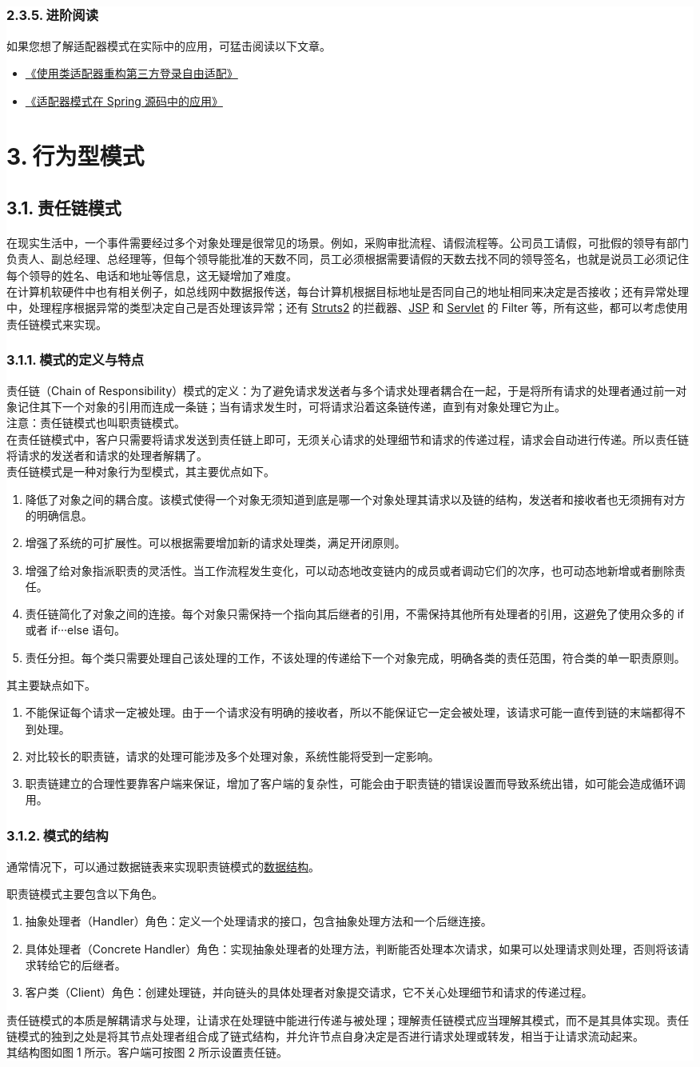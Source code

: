 ### 2.3.5. 进阶阅读

如果您想了解适配器模式在实际中的应用，可猛击阅读以下文章。

* [《使用类适配器重构第三方登录自由适配》](/view/vip_8439.html)

* [《适配器模式在 Spring 源码中的应用》](/view/vip_8447.html)

# 3. 行为型模式

## 3.1. 责任链模式

在现实生活中，一个事件需要经过多个对象处理是很常见的场景。例如，采购审批流程、请假流程等。公司员工请假，可批假的领导有部门负责人、副总经理、总经理等，但每个领导能批准的天数不同，员工必须根据需要请假的天数去找不同的领导签名，也就是说员工必须记住每个领导的姓名、电话和地址等信息，这无疑增加了难度。  
在计算机软硬件中也有相关例子，如总线网中数据报传送，每台计算机根据目标地址是否同自己的地址相同来决定是否接收；还有异常处理中，处理程序根据异常的类型决定自己是否处理该异常；还有 [Struts2](/struts2/) 的拦截器、[JSP](/jsp/) 和 [Servlet](/servlet/) 的 Filter 等，所有这些，都可以考虑使用责任链模式来实现。  

### 3.1.1. 模式的定义与特点

责任链（Chain of Responsibility）模式的定义：为了避免请求发送者与多个请求处理者耦合在一起，于是将所有请求的处理者通过前一对象记住其下一个对象的引用而连成一条链；当有请求发生时，可将请求沿着这条链传递，直到有对象处理它为止。  
注意：责任链模式也叫职责链模式。  
在责任链模式中，客户只需要将请求发送到责任链上即可，无须关心请求的处理细节和请求的传递过程，请求会自动进行传递。所以责任链将请求的发送者和请求的处理者解耦了。  
责任链模式是一种对象行为型模式，其主要优点如下。

1. 降低了对象之间的耦合度。该模式使得一个对象无须知道到底是哪一个对象处理其请求以及链的结构，发送者和接收者也无须拥有对方的明确信息。

2. 增强了系统的可扩展性。可以根据需要增加新的请求处理类，满足开闭原则。

3. 增强了给对象指派职责的灵活性。当工作流程发生变化，可以动态地改变链内的成员或者调动它们的次序，也可动态地新增或者删除责任。

4. 责任链简化了对象之间的连接。每个对象只需保持一个指向其后继者的引用，不需保持其他所有处理者的引用，这避免了使用众多的 if 或者 if···else 语句。

5. 责任分担。每个类只需要处理自己该处理的工作，不该处理的传递给下一个对象完成，明确各类的责任范围，符合类的单一职责原则。

其主要缺点如下。

1. 不能保证每个请求一定被处理。由于一个请求没有明确的接收者，所以不能保证它一定会被处理，该请求可能一直传到链的末端都得不到处理。

2. 对比较长的职责链，请求的处理可能涉及多个处理对象，系统性能将受到一定影响。

3. 职责链建立的合理性要靠客户端来保证，增加了客户端的复杂性，可能会由于职责链的错误设置而导致系统出错，如可能会造成循环调用。

### 3.1.2. 模式的结构

通常情况下，可以通过数据链表来实现职责链模式的[数据结构](/data_structure/)。  

职责链模式主要包含以下角色。

1. 抽象处理者（Handler）角色：定义一个处理请求的接口，包含抽象处理方法和一个后继连接。

2. 具体处理者（Concrete Handler）角色：实现抽象处理者的处理方法，判断能否处理本次请求，如果可以处理请求则处理，否则将该请求转给它的后继者。

3. 客户类（Client）角色：创建处理链，并向链头的具体处理者对象提交请求，它不关心处理细节和请求的传递过程。

责任链模式的本质是解耦请求与处理，让请求在处理链中能进行传递与被处理；理解责任链模式应当理解其模式，而不是其具体实现。责任链模式的独到之处是将其节点处理者组合成了链式结构，并允许节点自身决定是否进行请求处理或转发，相当于让请求流动起来。  
其结构图如图 1 所示。客户端可按图 2 所示设置责任链。  

